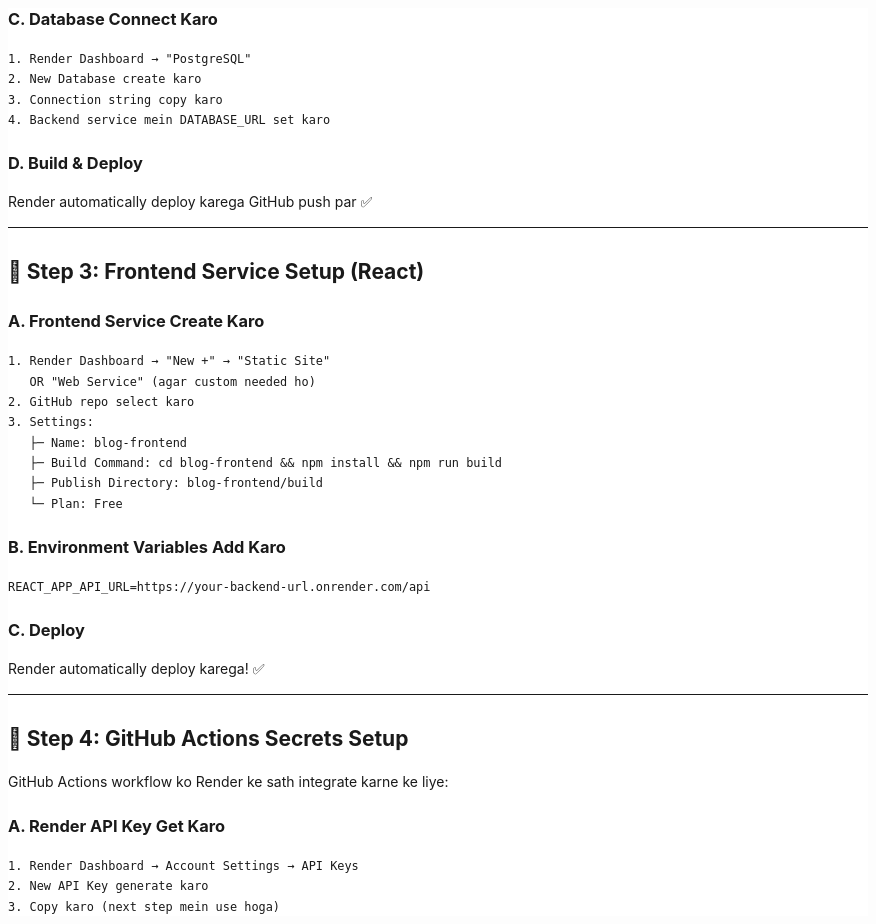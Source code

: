 ### **C. Database Connect Karo**

```
1. Render Dashboard → "PostgreSQL"
2. New Database create karo
3. Connection string copy karo
4. Backend service mein DATABASE_URL set karo
```

### **D. Build & Deploy**

Render automatically deploy karega GitHub push par ✅

---

## 🎨 **Step 3: Frontend Service Setup (React)**

### **A. Frontend Service Create Karo**

```
1. Render Dashboard → "New +" → "Static Site"
   OR "Web Service" (agar custom needed ho)
2. GitHub repo select karo
3. Settings:
   ├─ Name: blog-frontend
   ├─ Build Command: cd blog-frontend && npm install && npm run build
   ├─ Publish Directory: blog-frontend/build
   └─ Plan: Free
```

### **B. Environment Variables Add Karo**

```
REACT_APP_API_URL=https://your-backend-url.onrender.com/api
```

### **C. Deploy**

Render automatically deploy karega! ✅

---

## 🔐 **Step 4: GitHub Actions Secrets Setup**

GitHub Actions workflow ko Render ke sath integrate karne ke liye:

### **A. Render API Key Get Karo**

```
1. Render Dashboard → Account Settings → API Keys
2. New API Key generate karo
3. Copy karo (next step mein use hoga)
```

